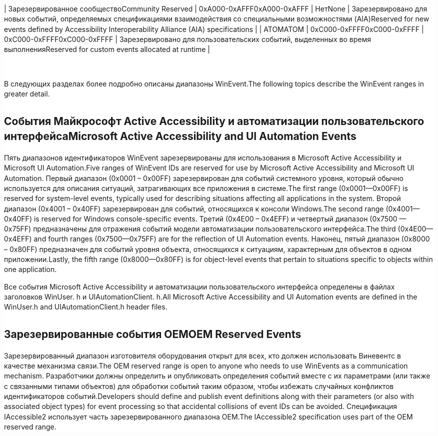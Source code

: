 | <span data-ttu-id="063a7-139">Зарезервированное сообщество</span><span class="sxs-lookup"><span data-stu-id="063a7-139">Community Reserved</span></span>                                      | <span data-ttu-id="063a7-140">0xA000-0xAFFF</span><span class="sxs-lookup"><span data-stu-id="063a7-140">0xA000-0xAFFF</span></span> | <span data-ttu-id="063a7-141">Нет</span><span class="sxs-lookup"><span data-stu-id="063a7-141">None</span></span>             | <span data-ttu-id="063a7-142">Зарезервировано для новых событий, определяемых спецификациями взаимодействия со специальными возможностями (AIA)</span><span class="sxs-lookup"><span data-stu-id="063a7-142">Reserved for new events defined by Accessibility Interoperability Alliance (AIA) specifications</span></span> |
| <span data-ttu-id="063a7-143">ATOM</span><span class="sxs-lookup"><span data-stu-id="063a7-143">ATOM</span></span>                                                    | <span data-ttu-id="063a7-144">0xC000-0xFFFF</span><span class="sxs-lookup"><span data-stu-id="063a7-144">0xC000-0xFFFF</span></span> | <span data-ttu-id="063a7-145">0xC000-0xFFFF</span><span class="sxs-lookup"><span data-stu-id="063a7-145">0xC000-0xFFFF</span></span>    | <span data-ttu-id="063a7-146">Зарезервировано для пользовательских событий, выделенных во время выполнения</span><span class="sxs-lookup"><span data-stu-id="063a7-146">Reserved for custom events allocated at runtime</span></span>                                                 |



 

<span data-ttu-id="063a7-147">В следующих разделах более подробно описаны диапазоны WinEvent.</span><span class="sxs-lookup"><span data-stu-id="063a7-147">The following topics describe the WinEvent ranges in greater detail.</span></span>

## <a name="microsoft-active-accessibility-and-ui-automation-events"></a><span data-ttu-id="063a7-148">События Майкрософт Active Accessibility и автоматизации пользовательского интерфейса</span><span class="sxs-lookup"><span data-stu-id="063a7-148">Microsoft Active Accessibility and UI Automation Events</span></span>

<span data-ttu-id="063a7-149">Пять диапазонов идентификаторов WinEvent зарезервированы для использования в Microsoft Active Accessibility и Microsoft UI Automation.</span><span class="sxs-lookup"><span data-stu-id="063a7-149">Five ranges of WinEvent IDs are reserved for use by Microsoft Active Accessibility and Microsoft UI Automation.</span></span> <span data-ttu-id="063a7-150">Первый диапазон (0x0001 – 0x00FF) зарезервирован для событий системного уровня, который обычно используется для описания ситуаций, затрагивающих все приложения в системе.</span><span class="sxs-lookup"><span data-stu-id="063a7-150">The first range (0x0001—0x00FF) is reserved for system-level events, typically used for describing situations affecting all applications in the system.</span></span> <span data-ttu-id="063a7-151">Второй диапазон (0x4001 – 0x40FF) зарезервирован для событий, относящихся к консоли Windows.</span><span class="sxs-lookup"><span data-stu-id="063a7-151">The second range (0x4001—0x40FF) is reserved for Windows console-specific events.</span></span> <span data-ttu-id="063a7-152">Третий (0x4E00 – 0x4EFF) и четвертый диапазон (0x7500 — 0x75FF) предназначены для отражения событий модели автоматизации пользовательского интерфейса.</span><span class="sxs-lookup"><span data-stu-id="063a7-152">The third (0x4E00—0x4EFF) and fourth ranges (0x7500—0x75FF) are for the reflection of UI Automation events.</span></span> <span data-ttu-id="063a7-153">Наконец, пятый диапазон (0x8000 – 0x80FF) предназначен для событий уровня объекта, относящихся к ситуациям, характерным для объектов в одном приложении.</span><span class="sxs-lookup"><span data-stu-id="063a7-153">Lastly, the fifth range (0x8000—0x80FF) is for object-level events that pertain to situations specific to objects within one application.</span></span>

<span data-ttu-id="063a7-154">Все события Microsoft Active Accessibility и автоматизации пользовательского интерфейса определены в файлах заголовков WinUser. h и UIAutomationClient. h.</span><span class="sxs-lookup"><span data-stu-id="063a7-154">All Microsoft Active Accessibility and UI Automation events are defined in the WinUser.h and UIAutomationClient.h header files.</span></span>

## <a name="oem-reserved-events"></a><span data-ttu-id="063a7-155">Зарезервированные события OEM</span><span class="sxs-lookup"><span data-stu-id="063a7-155">OEM Reserved Events</span></span>

<span data-ttu-id="063a7-156">Зарезервированный диапазон изготовителя оборудования открыт для всех, кто должен использовать Виневентс в качестве механизма связи.</span><span class="sxs-lookup"><span data-stu-id="063a7-156">The OEM reserved range is open to anyone who needs to use WinEvents as a communication mechanism.</span></span> <span data-ttu-id="063a7-157">Разработчики должны определить и опубликовать определения событий вместе с их параметрами (или также с связанными типами объектов) для обработки событий таким образом, чтобы избежать случайных конфликтов идентификаторов событий.</span><span class="sxs-lookup"><span data-stu-id="063a7-157">Developers should define and publish event definitions along with their parameters (or also with associated object types) for event processing so that accidental collisions of event IDs can be avoided.</span></span> <span data-ttu-id="063a7-158">Спецификация IAccessible2 использует часть зарезервированного диапазона OEM.</span><span class="sxs-lookup"><span data-stu-id="063a7-158">The IAccessible2 specification uses part of the OEM reserved range.</span></span>
